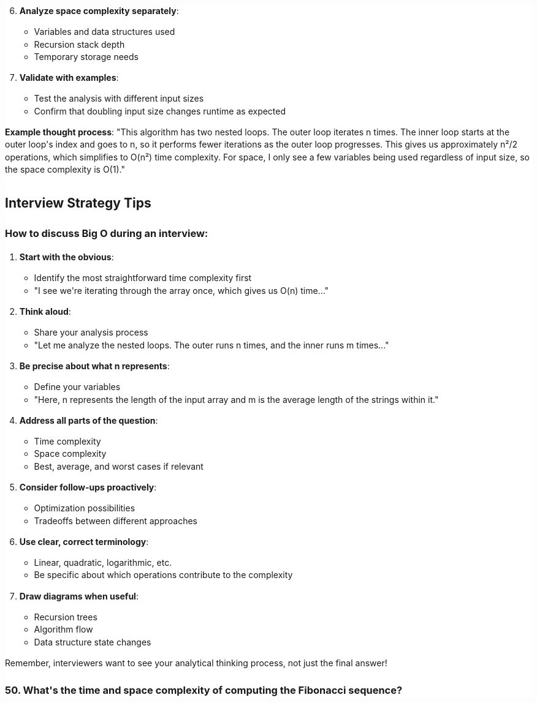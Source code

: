 6. **Analyze space complexity separately**:
   - Variables and data structures used
   - Recursion stack depth
   - Temporary storage needs

7. **Validate with examples**:
   - Test the analysis with different input sizes
   - Confirm that doubling input size changes runtime as expected

**Example thought process**:
"This algorithm has two nested loops. The outer loop iterates n times. The inner loop starts at the outer loop's index and goes to n, so it performs fewer iterations as the outer loop progresses. This gives us approximately n²/2 operations, which simplifies to O(n²) time complexity. For space, I only see a few variables being used regardless of input size, so the space complexity is O(1)."

## Interview Strategy Tips

### How to discuss Big O during an interview:

1. **Start with the obvious**:
   - Identify the most straightforward time complexity first
   - "I see we're iterating through the array once, which gives us O(n) time..."

2. **Think aloud**:
   - Share your analysis process
   - "Let me analyze the nested loops. The outer runs n times, and the inner runs m times..."

3. **Be precise about what n represents**:
   - Define your variables
   - "Here, n represents the length of the input array and m is the average length of the strings within it."

4. **Address all parts of the question**:
   - Time complexity
   - Space complexity
   - Best, average, and worst cases if relevant

5. **Consider follow-ups proactively**:
   - Optimization possibilities
   - Tradeoffs between different approaches

6. **Use clear, correct terminology**:
   - Linear, quadratic, logarithmic, etc.
   - Be specific about which operations contribute to the complexity

7. **Draw diagrams when useful**:
   - Recursion trees
   - Algorithm flow
   - Data structure state changes

Remember, interviewers want to see your analytical thinking process, not just the final answer!

### 50. What's the time and space complexity of computing the Fibonacci sequence?
